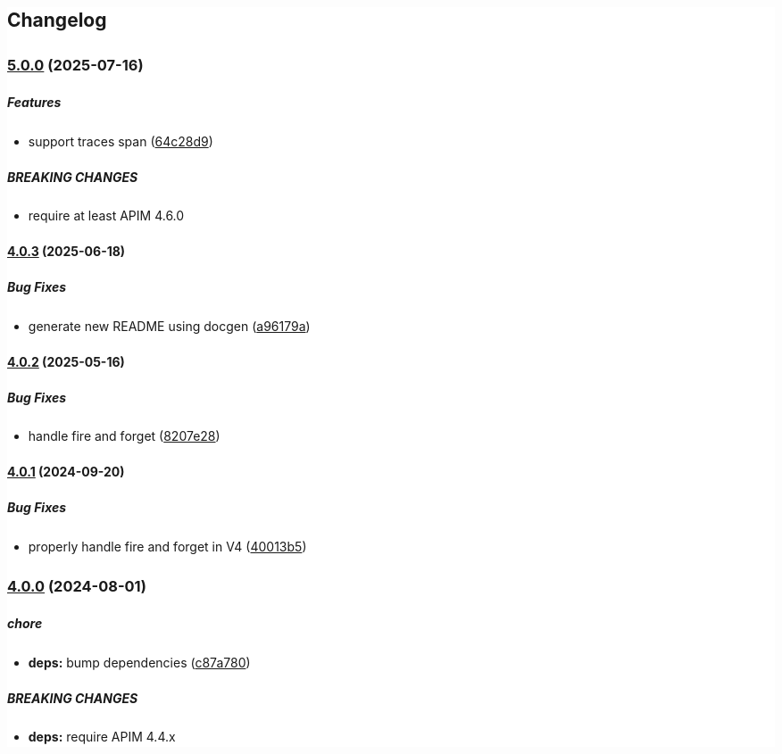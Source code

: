 
## Changelog

### [5.0.0](https://github.com/gravitee-io/gravitee-policy-callout-http/compare/4.0.3...5.0.0) (2025-07-16)


##### Features

* support traces span ([64c28d9](https://github.com/gravitee-io/gravitee-policy-callout-http/commit/64c28d94f129194dc2fa9ea605cac7e69c5562d9))


##### BREAKING CHANGES

* require at least APIM 4.6.0

#### [4.0.3](https://github.com/gravitee-io/gravitee-policy-callout-http/compare/4.0.2...4.0.3) (2025-06-18)


##### Bug Fixes

* generate new README using docgen ([a96179a](https://github.com/gravitee-io/gravitee-policy-callout-http/commit/a96179ab27307d23e5d3f9e413c3003968c4aa45))

#### [4.0.2](https://github.com/gravitee-io/gravitee-policy-callout-http/compare/4.0.1...4.0.2) (2025-05-16)


##### Bug Fixes

* handle fire and forget ([8207e28](https://github.com/gravitee-io/gravitee-policy-callout-http/commit/8207e2824ee0d0f8d970e40e7a67f94e4c2d64d2))

#### [4.0.1](https://github.com/gravitee-io/gravitee-policy-callout-http/compare/4.0.0...4.0.1) (2024-09-20)


##### Bug Fixes

* properly handle fire and forget in V4 ([40013b5](https://github.com/gravitee-io/gravitee-policy-callout-http/commit/40013b57b906d71fe7c9f8f960ac421987097396))

### [4.0.0](https://github.com/gravitee-io/gravitee-policy-callout-http/compare/3.0.0...4.0.0) (2024-08-01)


##### chore

* **deps:** bump dependencies ([c87a780](https://github.com/gravitee-io/gravitee-policy-callout-http/commit/c87a7801c5b5eb20bab30aa6f7d902eb6cef0696))


##### BREAKING CHANGES

* **deps:** require APIM 4.4.x
